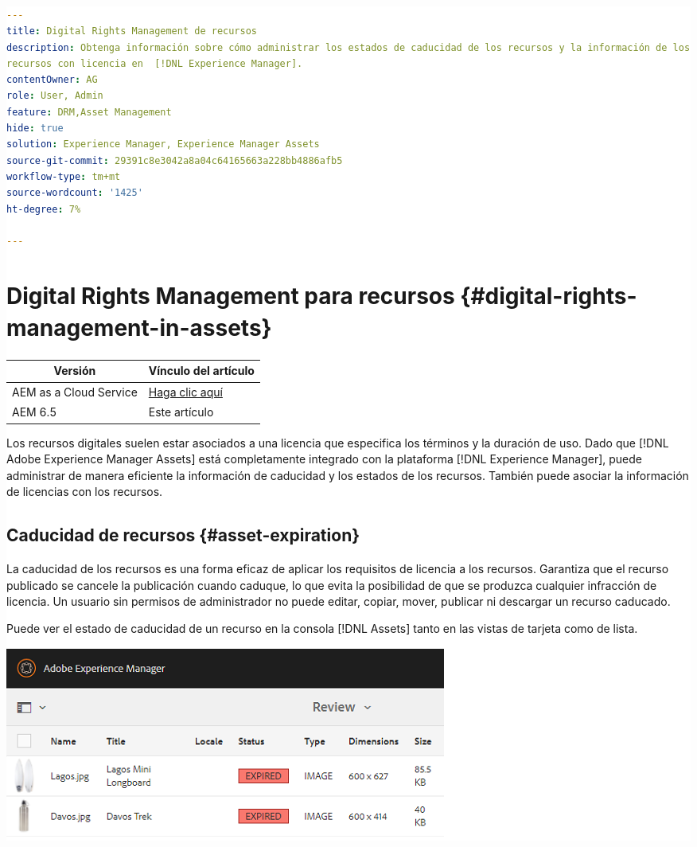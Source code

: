 ```yaml
---
title: Digital Rights Management de recursos
description: Obtenga información sobre cómo administrar los estados de caducidad de los recursos y la información de los recursos con licencia en  [!DNL Experience Manager].
contentOwner: AG
role: User, Admin
feature: DRM,Asset Management
hide: true
solution: Experience Manager, Experience Manager Assets
source-git-commit: 29391c8e3042a8a04c64165663a228bb4886afb5
workflow-type: tm+mt
source-wordcount: '1425'
ht-degree: 7%

---
```


# Digital Rights Management para recursos {#digital-rights-management-in-assets}

| Versión | Vínculo del artículo |
| -------- | ---------------------------- |
| AEM as a Cloud Service | [Haga clic aquí](https://experienceleague.adobe.com/docs/experience-manager-cloud-service/content/assets/manage/drm.html?lang=en) |
| AEM 6.5 | Este artículo |

Los recursos digitales suelen estar asociados a una licencia que especifica los términos y la duración de uso. Dado que [!DNL Adobe Experience Manager Assets] está completamente integrado con la plataforma [!DNL Experience Manager], puede administrar de manera eficiente la información de caducidad y los estados de los recursos. También puede asociar la información de licencias con los recursos.

## Caducidad de recursos {#asset-expiration}

La caducidad de los recursos es una forma eficaz de aplicar los requisitos de licencia a los recursos. Garantiza que el recurso publicado se cancele la publicación cuando caduque, lo que evita la posibilidad de que se produzca cualquier infracción de licencia. Un usuario sin permisos de administrador no puede editar, copiar, mover, publicar ni descargar un recurso caducado.

Puede ver el estado de caducidad de un recurso en la consola [!DNL Assets] tanto en las vistas de tarjeta como de lista.

![lista_de_marcas_caducadas](assets/expired_flag_list.png)
